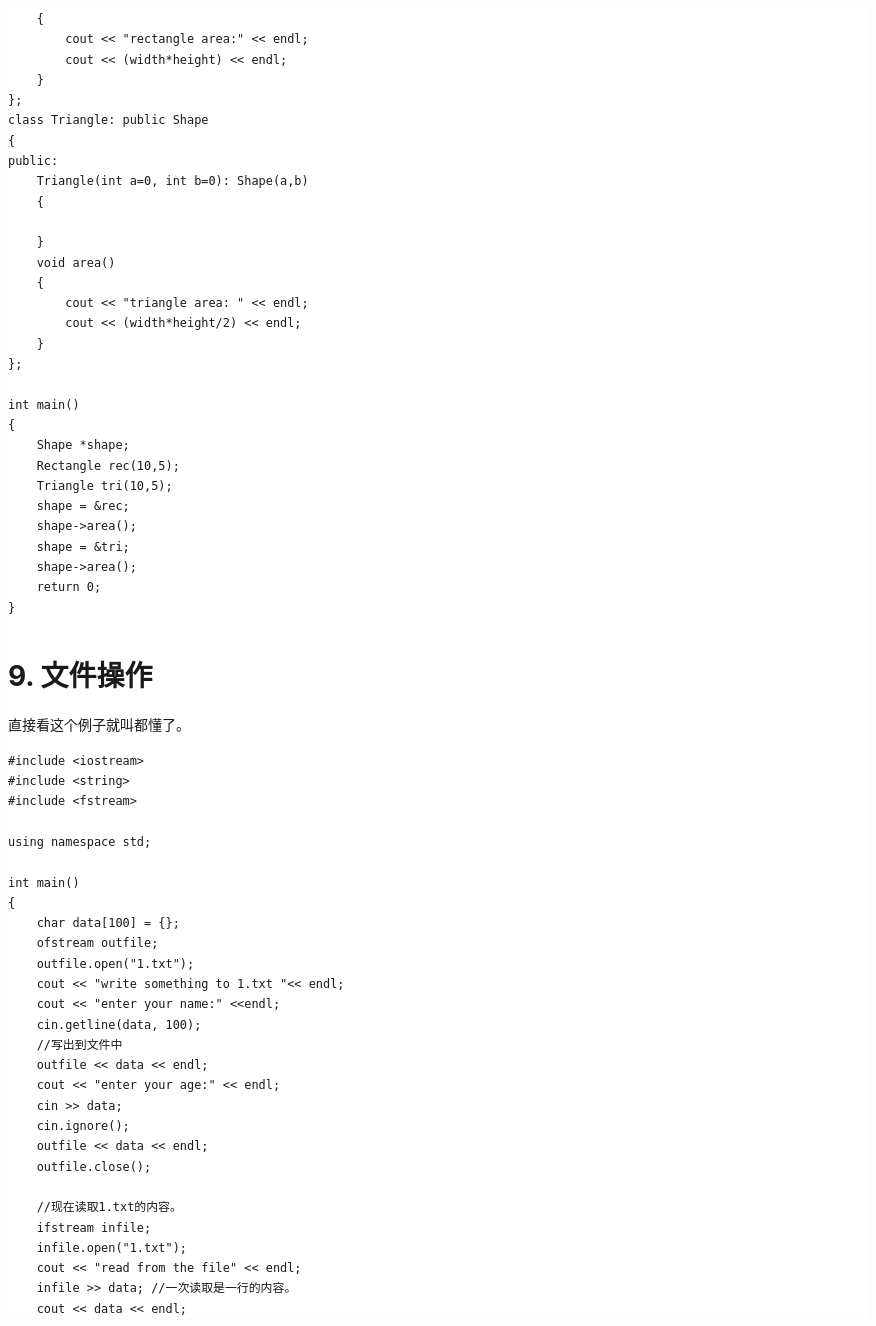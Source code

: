 ```
	{
		cout << "rectangle area:" << endl;
		cout << (width*height) << endl;
	}
};
class Triangle: public Shape
{
public:
	Triangle(int a=0, int b=0): Shape(a,b)
	{
		
	}
	void area()
	{
		cout << "triangle area: " << endl;
		cout << (width*height/2) << endl;
	}
};

int main()
{
	Shape *shape;
	Rectangle rec(10,5);
	Triangle tri(10,5);
	shape = &rec;
	shape->area();
	shape = &tri;
	shape->area();
	return 0;
}
```
# 9. 文件操作
直接看这个例子就叫都懂了。
```
#include <iostream>
#include <string>
#include <fstream>

using namespace std;

int main()
{
	char data[100] = {};
	ofstream outfile;
	outfile.open("1.txt");
	cout << "write something to 1.txt "<< endl;
	cout << "enter your name:" <<endl;
	cin.getline(data, 100);
	//写出到文件中
	outfile << data << endl;
	cout << "enter your age:" << endl;
	cin >> data;
	cin.ignore();
	outfile << data << endl;
	outfile.close();
	
	//现在读取1.txt的内容。
	ifstream infile;
	infile.open("1.txt");
	cout << "read from the file" << endl;
	infile >> data; //一次读取是一行的内容。
	cout << data << endl;
```